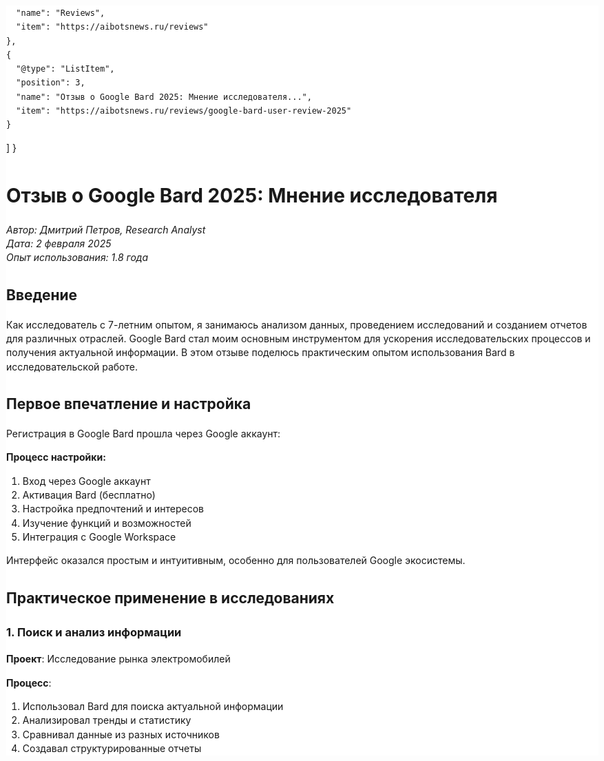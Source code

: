       "name": "Reviews",
      "item": "https://aibotsnews.ru/reviews"
    },
    {
      "@type": "ListItem",
      "position": 3,
      "name": "Отзыв о Google Bard 2025: Мнение исследователя...",
      "item": "https://aibotsnews.ru/reviews/google-bard-user-review-2025"
    }
  ]
}
</script>

# Отзыв о Google Bard 2025: Мнение исследователя

*Автор: Дмитрий Петров, Research Analyst*  
*Дата: 2 февраля 2025*  
*Опыт использования: 1.8 года*

## Введение

Как исследователь с 7-летним опытом, я занимаюсь анализом данных, проведением исследований и созданием отчетов для различных отраслей. Google Bard стал моим основным инструментом для ускорения исследовательских процессов и получения актуальной информации. В этом отзыве поделюсь практическим опытом использования Bard в исследовательской работе.

## Первое впечатление и настройка

Регистрация в Google Bard прошла через Google аккаунт:

**Процесс настройки:**
1. Вход через Google аккаунт
2. Активация Bard (бесплатно)
3. Настройка предпочтений и интересов
4. Изучение функций и возможностей
5. Интеграция с Google Workspace

Интерфейс оказался простым и интуитивным, особенно для пользователей Google экосистемы.

## Практическое применение в исследованиях

### 1. Поиск и анализ информации

**Проект**: Исследование рынка электромобилей

**Процесс**:
1. Использовал Bard для поиска актуальной информации
2. Анализировал тренды и статистику
3. Сравнивал данные из разных источников
4. Создавал структурированные отчеты
